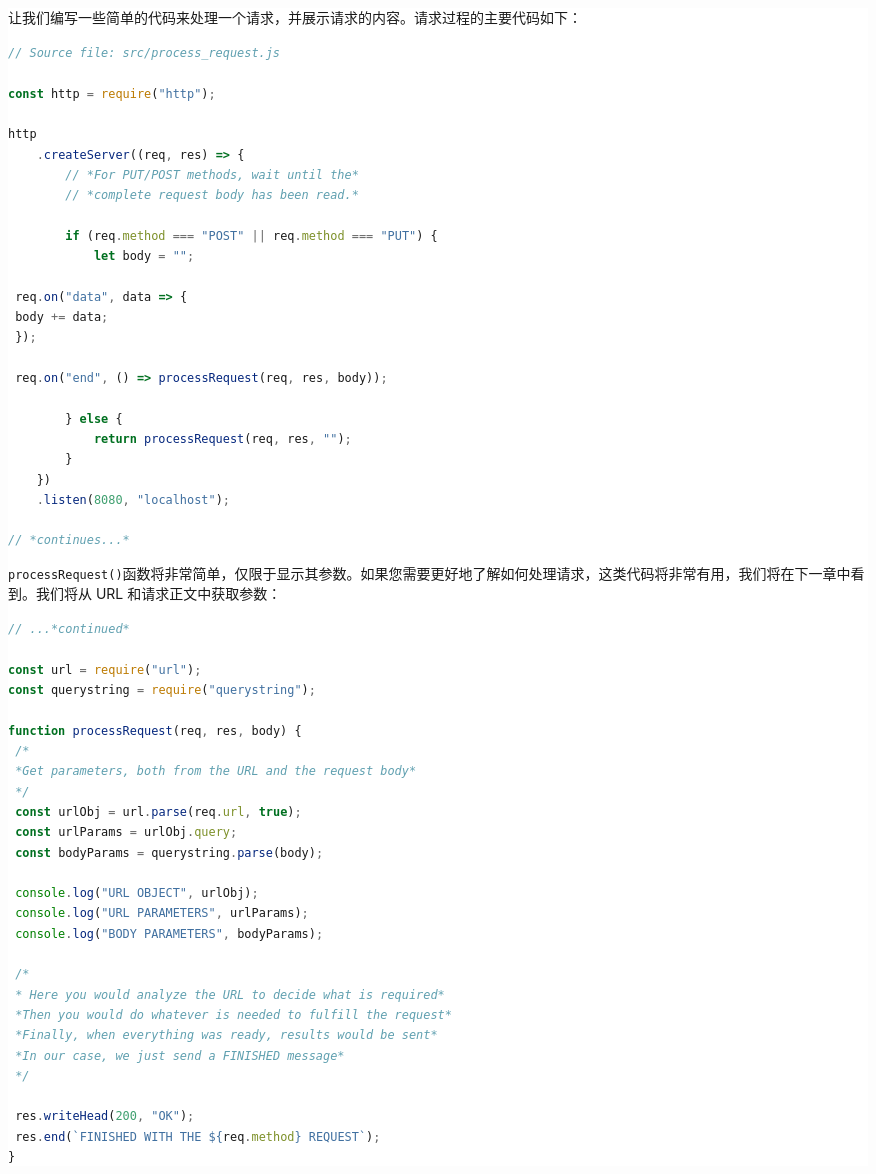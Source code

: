 让我们编写一些简单的代码来处理一个请求，并展示请求的内容。请求过程的主要代码如下：

```js
// Source file: src/process_request.js

const http = require("http");

http
    .createServer((req, res) => {
        // *For PUT/POST methods, wait until the*
        // *complete request body has been read.*

        if (req.method === "POST" || req.method === "PUT") {
            let body = "";

 req.on("data", data => {
 body += data;
 });

 req.on("end", () => processRequest(req, res, body));

        } else {
            return processRequest(req, res, "");
        }
    })
    .listen(8080, "localhost");

// *continues...*
```

`processRequest()`函数将非常简单，仅限于显示其参数。如果您需要更好地了解如何处理请求，这类代码将非常有用，我们将在下一章中看到。我们将从 URL 和请求正文中获取参数：

```js
// ...*continued*

const url = require("url");
const querystring = require("querystring");

function processRequest(req, res, body) {
 /*
 *Get parameters, both from the URL and the request body*
 */
 const urlObj = url.parse(req.url, true);
 const urlParams = urlObj.query;
 const bodyParams = querystring.parse(body);

 console.log("URL OBJECT", urlObj);
 console.log("URL PARAMETERS", urlParams);
 console.log("BODY PARAMETERS", bodyParams);

 /*
 * Here you would analyze the URL to decide what is required*
 *Then you would do whatever is needed to fulfill the request*
 *Finally, when everything was ready, results would be sent*
 *In our case, we just send a FINISHED message*
 */

 res.writeHead(200, "OK");
 res.end(`FINISHED WITH THE ${req.method} REQUEST`);
}
```
